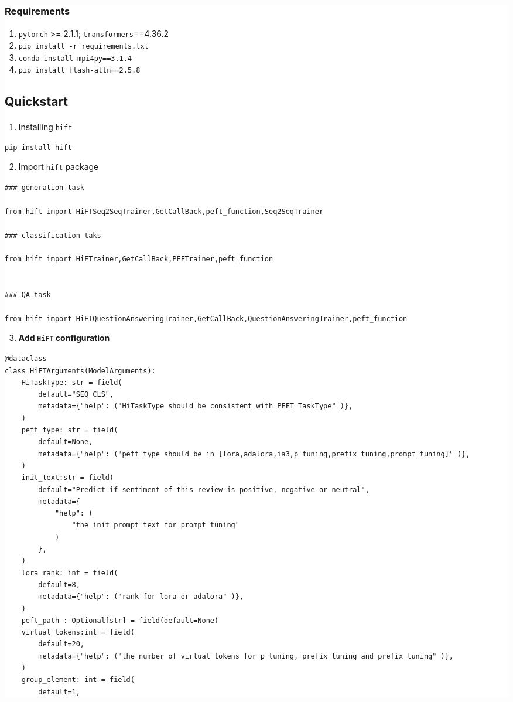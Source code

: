 ### Requirements

1. `pytorch` >= 2.1.1; `transformers`==4.36.2
2. `pip install -r requirements.txt`
3. `conda install mpi4py==3.1.4`
3. `pip install flash-attn==2.5.8`



## Quickstart  

1. Installing `hift`  
 ```bash
 pip install hift
 ```

2. Import `hift` package  

```
### generation task  

from hift import HiFTSeq2SeqTrainer,GetCallBack,peft_function,Seq2SeqTrainer

### classification taks  

from hift import HiFTrainer,GetCallBack,PEFTrainer,peft_function


### QA task  

from hift import HiFTQuestionAnsweringTrainer,GetCallBack,QuestionAnsweringTrainer,peft_function
```

3. **Add `HiFT` configuration**
```
@dataclass
class HiFTArguments(ModelArguments):
    HiTaskType: str = field(
        default="SEQ_CLS",
        metadata={"help": ("HiTaskType should be consistent with PEFT TaskType" )},
    )
    peft_type: str = field(
        default=None,
        metadata={"help": ("peft_type should be in [lora,adalora,ia3,p_tuning,prefix_tuning,prompt_tuning]" )},
    )
    init_text:str = field(
        default="Predict if sentiment of this review is positive, negative or neutral",
        metadata={
            "help": (
                "the init prompt text for prompt tuning"
            )
        },
    )
    lora_rank: int = field(
        default=8,
        metadata={"help": ("rank for lora or adalora" )},
    )
    peft_path : Optional[str] = field(default=None)
    virtual_tokens:int = field(
        default=20,
        metadata={"help": ("the number of virtual tokens for p_tuning, prefix_tuning and prefix_tuning" )},
    )
    group_element: int = field(
        default=1,
```